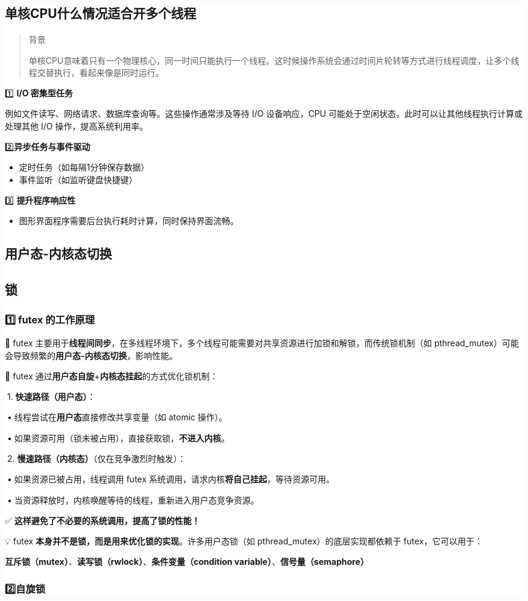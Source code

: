 
## 单核CPU什么情况适合开多个线程

> 背景
>
> 单核CPU意味着只有一个物理核心，同一时间只能执行一个线程。这时候操作系统会通过时间片轮转等方式进行线程调度，让多个线程交替执行，看起来像是同时运行。

1️⃣ **I/O 密集型任务**

例如文件读写、网络请求、数据库查询等。这些操作通常涉及等待 I/O 设备响应，CPU 可能处于空闲状态，此时可以让其他线程执行计算或处理其他 I/O 操作，提高系统利用率。

2️⃣**异步任务与事件驱动**

- 定时任务（如每隔1分钟保存数据）
- 事件监听（如监听键盘快捷键）

3️⃣ **提升程序响应性**

- 图形界面程序需要后台执行耗时计算，同时保持界面流畅。









## 用户态-内核态切换







## 锁

### **1️⃣ futex 的工作原理**

🔹 futex 主要用于**线程间同步**，在多线程环境下，多个线程可能需要对共享资源进行加锁和解锁，而传统锁机制（如 pthread_mutex）可能会导致频繁的**用户态-内核态切换**，影响性能。

🔹 futex 通过**用户态自旋**+**内核态挂起**的方式优化锁机制：

​	1.	**快速路径（用户态）**：

​	•	线程尝试在**用户态**直接修改共享变量（如 atomic 操作）。

​	•	如果资源可用（锁未被占用），直接获取锁，**不进入内核**。

​	2.	**慢速路径（内核态）**（仅在竞争激烈时触发）：

​	•	如果资源已被占用，线程调用 futex 系统调用，请求内核**将自己挂起**，等待资源可用。

​	•	当资源释放时，内核唤醒等待的线程，重新进入用户态竞争资源。

✅ **这样避免了不必要的系统调用，提高了锁的性能！**

💡 futex **本身并不是锁，而是用来优化锁的实现**。许多用户态锁（如 pthread_mutex）的底层实现都依赖于 futex，它可以用于：

**互斥锁（mutex）**、**读写锁（rwlock）**、**条件变量（condition variable）**、**信号量（semaphore）**

### 2️⃣自旋锁
